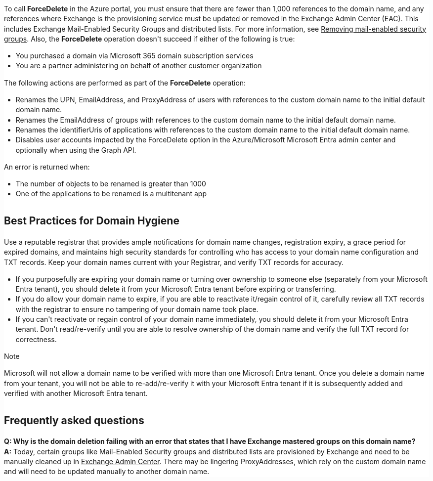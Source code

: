 To call **ForceDelete** in the Azure portal, you must ensure that there are fewer than 1,000 references to the domain name, and any references where Exchange is the provisioning service must be updated or removed in the [Exchange Admin Center (EAC)](/exchange/exchange-admin-center). This includes Exchange Mail-Enabled Security Groups and distributed lists. For more information, see [Removing mail-enabled security groups](/Exchange/recipients/mail-enabled-security-groups#Remove%20mail-enabled%20security%20groups). Also, the **ForceDelete** operation doesn't succeed if either of the following is true:

* You purchased a domain via Microsoft 365 domain subscription services
* You are a partner administering on behalf of another customer organization

The following actions are performed as part of the **ForceDelete** operation:

* Renames the UPN, EmailAddress, and ProxyAddress of users with references to the custom domain name to the initial default domain name.
* Renames the EmailAddress of groups with references to the custom domain name to the initial default domain name.
* Renames the identifierUris of applications with references to the custom domain name to the initial default domain name.
* Disables user accounts impacted by the ForceDelete option in the Azure/Microsoft Microsoft Entra admin center and optionally when using the Graph API.

An error is returned when:

* The number of objects to be renamed is greater than 1000
* One of the applications to be renamed is a multitenant app

## Best Practices for Domain Hygiene

Use a reputable registrar that provides ample notifications for domain name changes, registration expiry, a grace period for expired domains, and maintains high security standards for controlling who has access to your domain name configuration and TXT records.
Keep your domain names current with your Registrar, and verify TXT records for accuracy.

* If you purposefully are expiring your domain name or turning over ownership to someone else (separately from your Microsoft Entra tenant), you should delete it from your Microsoft Entra tenant before expiring or transferring.
* If you do allow your domain name to expire, if you are able to reactivate it/regain control of it, carefully review all TXT records with the registrar to ensure no tampering of your domain name took place.
* If you can't reactivate or regain control of your domain name immediately, you should delete it from your Microsoft Entra tenant. Don't read/re-verify until you are able to resolve ownership of the domain name and verify the full TXT record for correctness.

>[!NOTE]
> Microsoft will not allow a domain name to be verified with more than one Microsoft Entra tenant. Once you delete a domain name from your tenant, you will not be able to re-add/re-verify it with your Microsoft Entra tenant if it is subsequently added and verified with another Microsoft Entra tenant.

## Frequently asked questions

**Q: Why is the domain deletion failing with an error that states that I have Exchange mastered groups on this domain name?** <br>
**A:** Today, certain groups like Mail-Enabled Security groups and distributed lists are provisioned by Exchange and need to be manually cleaned up in [Exchange Admin Center](/exchange/exchange-admin-center). There may be lingering ProxyAddresses, which rely on the custom domain name and will need to be updated manually to another domain name. 
